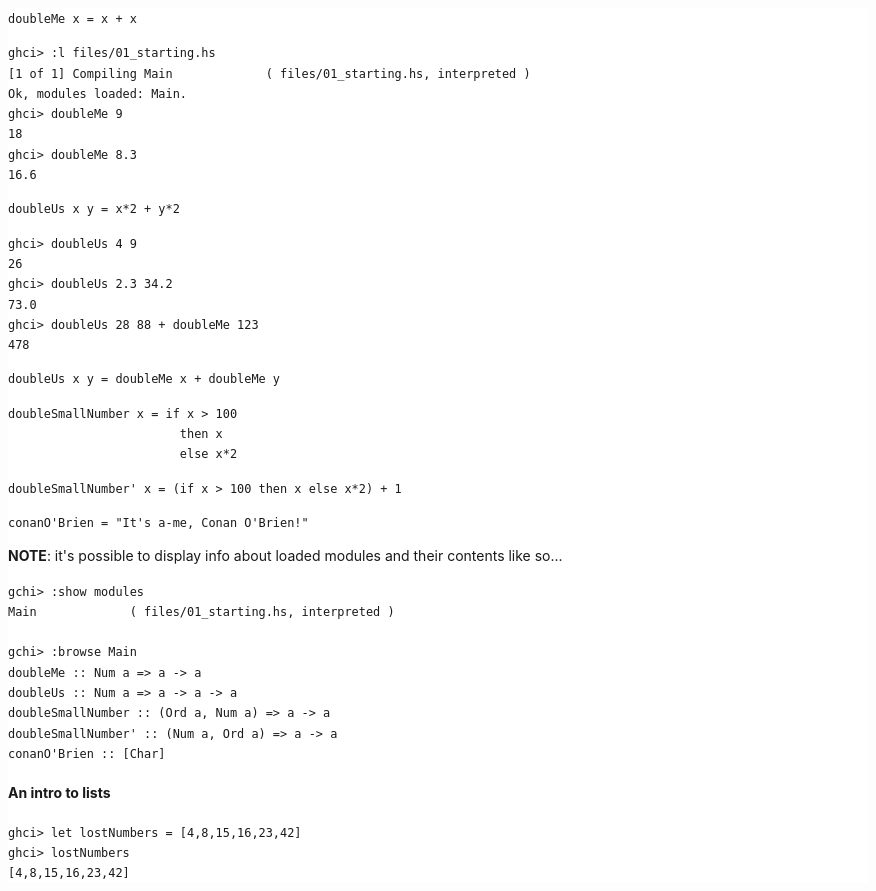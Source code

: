 ```
doubleMe x = x + x
```

```
ghci> :l files/01_starting.hs
[1 of 1] Compiling Main             ( files/01_starting.hs, interpreted )
Ok, modules loaded: Main.
ghci> doubleMe 9
18
ghci> doubleMe 8.3
16.6
```

```
doubleUs x y = x*2 + y*2
```

```
ghci> doubleUs 4 9
26
ghci> doubleUs 2.3 34.2
73.0
ghci> doubleUs 28 88 + doubleMe 123
478
```

```
doubleUs x y = doubleMe x + doubleMe y
```

```
doubleSmallNumber x = if x > 100
                        then x
                        else x*2
```

```
doubleSmallNumber' x = (if x > 100 then x else x*2) + 1
```

```
conanO'Brien = "It's a-me, Conan O'Brien!"
```

**NOTE**: it's possible to display info about loaded modules and their contents like so...
```
gchi> :show modules
Main             ( files/01_starting.hs, interpreted )

gchi> :browse Main
doubleMe :: Num a => a -> a
doubleUs :: Num a => a -> a -> a
doubleSmallNumber :: (Ord a, Num a) => a -> a
doubleSmallNumber' :: (Num a, Ord a) => a -> a
conanO'Brien :: [Char]
```

#### An intro to lists
```
ghci> let lostNumbers = [4,8,15,16,23,42]
ghci> lostNumbers
[4,8,15,16,23,42]
```
